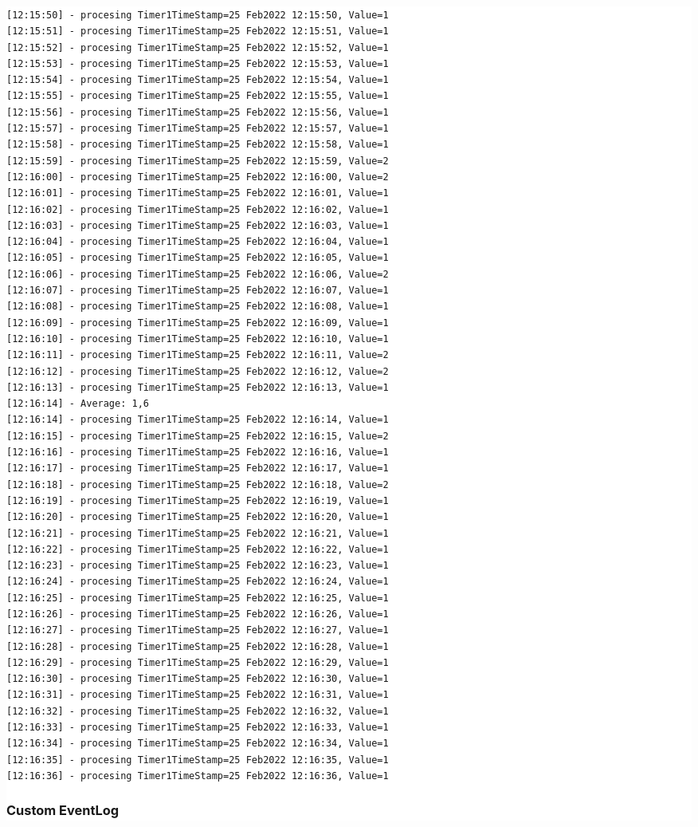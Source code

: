 ```text
[12:15:50] - procesing Timer1TimeStamp=25 Feb2022 12:15:50, Value=1
[12:15:51] - procesing Timer1TimeStamp=25 Feb2022 12:15:51, Value=1
[12:15:52] - procesing Timer1TimeStamp=25 Feb2022 12:15:52, Value=1
[12:15:53] - procesing Timer1TimeStamp=25 Feb2022 12:15:53, Value=1
[12:15:54] - procesing Timer1TimeStamp=25 Feb2022 12:15:54, Value=1
[12:15:55] - procesing Timer1TimeStamp=25 Feb2022 12:15:55, Value=1
[12:15:56] - procesing Timer1TimeStamp=25 Feb2022 12:15:56, Value=1
[12:15:57] - procesing Timer1TimeStamp=25 Feb2022 12:15:57, Value=1
[12:15:58] - procesing Timer1TimeStamp=25 Feb2022 12:15:58, Value=1
[12:15:59] - procesing Timer1TimeStamp=25 Feb2022 12:15:59, Value=2
[12:16:00] - procesing Timer1TimeStamp=25 Feb2022 12:16:00, Value=2
[12:16:01] - procesing Timer1TimeStamp=25 Feb2022 12:16:01, Value=1
[12:16:02] - procesing Timer1TimeStamp=25 Feb2022 12:16:02, Value=1
[12:16:03] - procesing Timer1TimeStamp=25 Feb2022 12:16:03, Value=1
[12:16:04] - procesing Timer1TimeStamp=25 Feb2022 12:16:04, Value=1
[12:16:05] - procesing Timer1TimeStamp=25 Feb2022 12:16:05, Value=1
[12:16:06] - procesing Timer1TimeStamp=25 Feb2022 12:16:06, Value=2
[12:16:07] - procesing Timer1TimeStamp=25 Feb2022 12:16:07, Value=1
[12:16:08] - procesing Timer1TimeStamp=25 Feb2022 12:16:08, Value=1
[12:16:09] - procesing Timer1TimeStamp=25 Feb2022 12:16:09, Value=1
[12:16:10] - procesing Timer1TimeStamp=25 Feb2022 12:16:10, Value=1
[12:16:11] - procesing Timer1TimeStamp=25 Feb2022 12:16:11, Value=2
[12:16:12] - procesing Timer1TimeStamp=25 Feb2022 12:16:12, Value=2
[12:16:13] - procesing Timer1TimeStamp=25 Feb2022 12:16:13, Value=1
[12:16:14] - Average: 1,6
[12:16:14] - procesing Timer1TimeStamp=25 Feb2022 12:16:14, Value=1
[12:16:15] - procesing Timer1TimeStamp=25 Feb2022 12:16:15, Value=2
[12:16:16] - procesing Timer1TimeStamp=25 Feb2022 12:16:16, Value=1
[12:16:17] - procesing Timer1TimeStamp=25 Feb2022 12:16:17, Value=1
[12:16:18] - procesing Timer1TimeStamp=25 Feb2022 12:16:18, Value=2
[12:16:19] - procesing Timer1TimeStamp=25 Feb2022 12:16:19, Value=1
[12:16:20] - procesing Timer1TimeStamp=25 Feb2022 12:16:20, Value=1
[12:16:21] - procesing Timer1TimeStamp=25 Feb2022 12:16:21, Value=1
[12:16:22] - procesing Timer1TimeStamp=25 Feb2022 12:16:22, Value=1
[12:16:23] - procesing Timer1TimeStamp=25 Feb2022 12:16:23, Value=1
[12:16:24] - procesing Timer1TimeStamp=25 Feb2022 12:16:24, Value=1
[12:16:25] - procesing Timer1TimeStamp=25 Feb2022 12:16:25, Value=1
[12:16:26] - procesing Timer1TimeStamp=25 Feb2022 12:16:26, Value=1
[12:16:27] - procesing Timer1TimeStamp=25 Feb2022 12:16:27, Value=1
[12:16:28] - procesing Timer1TimeStamp=25 Feb2022 12:16:28, Value=1
[12:16:29] - procesing Timer1TimeStamp=25 Feb2022 12:16:29, Value=1
[12:16:30] - procesing Timer1TimeStamp=25 Feb2022 12:16:30, Value=1
[12:16:31] - procesing Timer1TimeStamp=25 Feb2022 12:16:31, Value=1
[12:16:32] - procesing Timer1TimeStamp=25 Feb2022 12:16:32, Value=1
[12:16:33] - procesing Timer1TimeStamp=25 Feb2022 12:16:33, Value=1
[12:16:34] - procesing Timer1TimeStamp=25 Feb2022 12:16:34, Value=1
[12:16:35] - procesing Timer1TimeStamp=25 Feb2022 12:16:35, Value=1
[12:16:36] - procesing Timer1TimeStamp=25 Feb2022 12:16:36, Value=1
```

### Custom EventLog 

